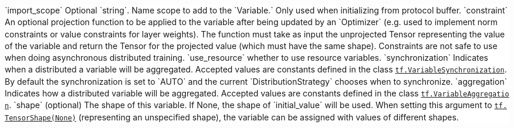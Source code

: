</td>
</tr><tr>
<td>
`import_scope`
</td>
<td>
Optional `string`. Name scope to add to the `Variable.` Only
used when initializing from protocol buffer.
</td>
</tr><tr>
<td>
`constraint`
</td>
<td>
An optional projection function to be applied to the variable
after being updated by an `Optimizer` (e.g. used to implement norm
constraints or value constraints for layer weights). The function must
take as input the unprojected Tensor representing the value of the
variable and return the Tensor for the projected value (which must have
the same shape). Constraints are not safe to use when doing asynchronous
distributed training.
</td>
</tr><tr>
<td>
`use_resource`
</td>
<td>
whether to use resource variables.
</td>
</tr><tr>
<td>
`synchronization`
</td>
<td>
Indicates when a distributed a variable will be
aggregated. Accepted values are constants defined in the class
<a href="../../../tf/VariableSynchronization.md"><code>tf.VariableSynchronization</code></a>. By default the synchronization is set to
`AUTO` and the current `DistributionStrategy` chooses when to
synchronize.
</td>
</tr><tr>
<td>
`aggregation`
</td>
<td>
Indicates how a distributed variable will be aggregated.
Accepted values are constants defined in the class
<a href="../../../tf/VariableAggregation.md"><code>tf.VariableAggregation</code></a>.
</td>
</tr><tr>
<td>
`shape`
</td>
<td>
(optional) The shape of this variable. If None, the shape of
`initial_value` will be used. When setting this argument to
<a href="../../../tf/TensorShape.md"><code>tf.TensorShape(None)</code></a> (representing an unspecified shape), the variable
can be assigned with values of different shapes.
</td>
</tr>
</table>
